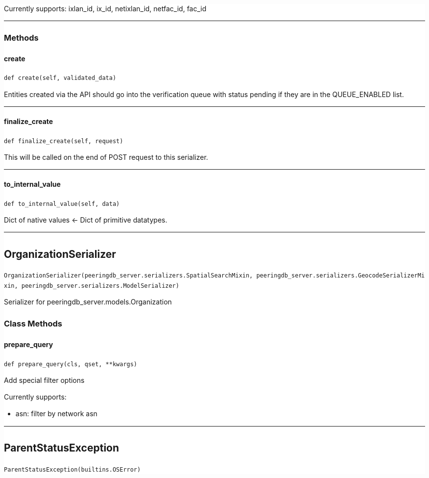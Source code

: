Currently supports: ixlan_id, ix_id, netixlan_id, netfac_id, fac_id

---

### Methods

#### create
`def create(self, validated_data)`

Entities created via the API should go into the verification
queue with status pending if they are in the QUEUE_ENABLED
list.

---
#### finalize_create
`def finalize_create(self, request)`

This will be called on the end of POST request to this serializer.

---
#### to_internal_value
`def to_internal_value(self, data)`

Dict of native values <- Dict of primitive datatypes.

---

## OrganizationSerializer

```
OrganizationSerializer(peeringdb_server.serializers.SpatialSearchMixin, peeringdb_server.serializers.GeocodeSerializerMixin, peeringdb_server.serializers.ModelSerializer)
```

Serializer for peeringdb_server.models.Organization


### Class Methods

#### prepare_query
`def prepare_query(cls, qset, **kwargs)`

Add special filter options

Currently supports:

- asn: filter by network asn

---

## ParentStatusException

```
ParentStatusException(builtins.OSError)
```
